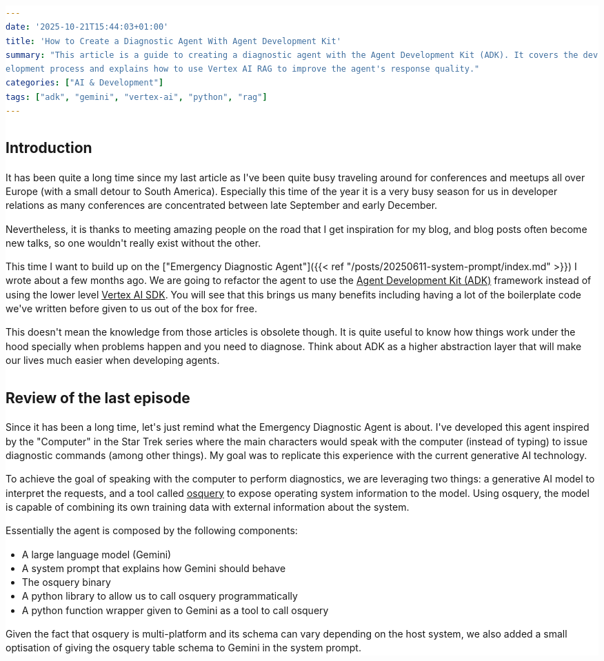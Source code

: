 ```yaml
---
date: '2025-10-21T15:44:03+01:00'
title: 'How to Create a Diagnostic Agent With Agent Development Kit'
summary: "This article is a guide to creating a diagnostic agent with the Agent Development Kit (ADK). It covers the development process and explains how to use Vertex AI RAG to improve the agent's response quality."
categories: ["AI & Development"]
tags: ["adk", "gemini", "vertex-ai", "python", "rag"]
---
```

## Introduction

It has been quite a long time since my last article as I've been quite busy traveling around for conferences and meetups all over Europe (with a small detour to South America). Especially this time of the year it is a very busy season for us in developer relations as many conferences are concentrated between late September and early December.

Nevertheless, it is thanks to meeting amazing people on the road that I get inspiration for my blog, and blog posts often become new talks, so one wouldn't really exist without the other.

This time I want to build up on the ["Emergency Diagnostic Agent"]({{< ref "/posts/20250611-system-prompt/index.md" >}}) I wrote about a few months ago. We are going to refactor the agent to use the [Agent Development Kit (ADK)](https://github.com/google/agent-development-kit) framework instead of using the lower level [Vertex AI SDK](https://cloud.google.com/vertex-ai/docs/python-sdk/overview?utm_campaign=CDR_0x72884f69_default_b427567312&utm_medium=external&utm_source=blog). You will see that this brings us many benefits including having a lot of the boilerplate code we've written before given to us out of the box for free.

This doesn't mean the knowledge from those articles is obsolete though. It is quite useful to know how things work under the hood specially when problems happen and you need to diagnose. Think about ADK as a higher abstraction layer that will make our lives much easier when developing agents.

## Review of the last episode

Since it has been a long time, let's just remind what the Emergency Diagnostic Agent is about. I've developed this agent inspired by the "Computer" in the Star Trek series where the main characters would speak with the computer (instead of typing) to issue diagnostic commands (among other things). My goal was to replicate this experience with the current generative AI technology.

To achieve the goal of speaking with the computer to perform diagnostics, we are leveraging two things: a generative AI model to interpret the requests, and a tool called [osquery](https://osquery.io/) to expose operating system information to the model. Using osquery, the model is capable of combining its own training data with external information about the system.

Essentially the agent is composed by the following components:
- A large language model (Gemini)
- A system prompt that explains how Gemini should behave
- The osquery binary
- A python library to allow us to call osquery programmatically
- A python function wrapper given to Gemini as a tool to call osquery

Given the fact that osquery is multi-platform and its schema can vary depending on the host system, we also added a small optisation of giving the osquery table schema to Gemini in the system prompt.
